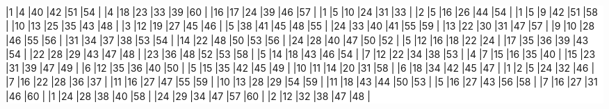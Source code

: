 |1    |4    |40   |42   |51   |54   |
|4    |18   |23   |33   |39   |60   |
|16   |17   |24   |39   |46   |57   |
|1    |5    |10   |24   |31   |33   |
|2    |5    |16   |26   |44   |54   |
|1    |5    |9    |42   |51   |58   |
|10   |13   |25   |35   |43   |48   |
|3    |12   |19   |27   |45   |46   |
|5    |38   |41   |45   |48   |55   |
|24   |33   |40   |41   |55   |59   |
|13   |22   |30   |31   |47   |57   |
|9    |10   |28   |46   |55   |56   |
|31   |34   |37   |38   |53   |54   |
|14   |22   |48   |50   |53   |56   |
|24   |28   |40   |47   |50   |52   |
|5    |12   |16   |18   |22   |24   |
|17   |35   |36   |39   |43   |54   |
|22   |28   |29   |43   |47   |48   |
|23   |36   |48   |52   |53   |58   |
|5    |14   |18   |43   |46   |54   |
|7    |12   |22   |34   |38   |53   |
|4    |7    |15   |16   |35   |40   |
|15   |23   |31   |39   |47   |49   |
|6    |12   |35   |36   |40   |50   |
|5    |15   |35   |42   |45   |49   |
|10   |11   |14   |20   |31   |58   |
|6    |18   |34   |42   |45   |47   |
|1    |2    |5    |24   |32   |46   |
|7    |16   |22   |28   |36   |37   |
|11   |16   |27   |47   |55   |59   |
|10   |13   |28   |29   |54   |59   |
|11   |18   |43   |44   |50   |53   |
|5    |16   |27   |43   |56   |58   |
|7    |16   |27   |31   |46   |60   |
|1    |24   |28   |38   |40   |58   |
|24   |29   |34   |47   |57   |60   |
|2    |12   |32   |38   |47   |48   |